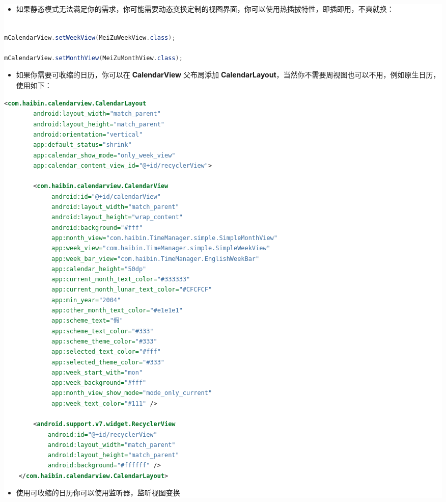 
- 如果静态模式无法满足你的需求，你可能需要动态变换定制的视图界面，你可以使用热插拔特性，即插即用，不爽就换：

```java

mCalendarView.setWeekView(MeiZuWeekView.class);

mCalendarView.setMonthView(MeiZuMonthView.class);

```

- 如果你需要可收缩的日历，你可以在 **CalendarView** 父布局添加 **CalendarLayout**，当然你不需要周视图也可以不用，例如原生日历，使用如下：

```xml
<com.haibin.calendarview.CalendarLayout
        android:layout_width="match_parent"
        android:layout_height="match_parent"
        android:orientation="vertical"
        app:default_status="shrink"
        app:calendar_show_mode="only_week_view"
        app:calendar_content_view_id="@+id/recyclerView">

        <com.haibin.calendarview.CalendarView
             android:id="@+id/calendarView"
             android:layout_width="match_parent"
             android:layout_height="wrap_content"
             android:background="#fff"
             app:month_view="com.haibin.TimeManager.simple.SimpleMonthView"
             app:week_view="com.haibin.TimeManager.simple.SimpleWeekView"
             app:week_bar_view="com.haibin.TimeManager.EnglishWeekBar"
             app:calendar_height="50dp"
             app:current_month_text_color="#333333"
             app:current_month_lunar_text_color="#CFCFCF"
             app:min_year="2004"
             app:other_month_text_color="#e1e1e1"
             app:scheme_text="假"
             app:scheme_text_color="#333"
             app:scheme_theme_color="#333"
             app:selected_text_color="#fff"
             app:selected_theme_color="#333"
             app:week_start_with="mon"
             app:week_background="#fff"
             app:month_view_show_mode="mode_only_current"
             app:week_text_color="#111" />

        <android.support.v7.widget.RecyclerView
            android:id="@+id/recyclerView"
            android:layout_width="match_parent"
            android:layout_height="match_parent"
            android:background="#ffffff" />
    </com.haibin.calendarview.CalendarLayout>
```

- 使用可收缩的日历你可以使用监听器，监听视图变换
